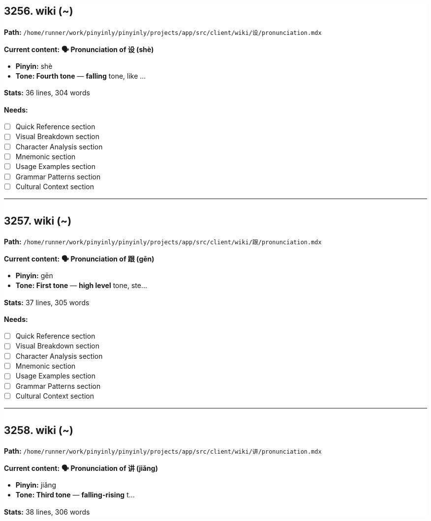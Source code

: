 
## 3256. wiki (~)

**Path:** `/home/runner/work/pinyinly/pinyinly/projects/app/src/client/wiki/设/pronunciation.mdx`

**Current content:** **🗣️ Pronunciation of 设 (shè)**

- **Pinyin:** shè
- **Tone: Fourth tone** — **falling** tone, like ...

**Stats:** 36 lines, 304 words

**Needs:**

- [ ] Quick Reference section
- [ ] Visual Breakdown section
- [ ] Character Analysis section
- [ ] Mnemonic section
- [ ] Usage Examples section
- [ ] Grammar Patterns section
- [ ] Cultural Context section

---

## 3257. wiki (~)

**Path:** `/home/runner/work/pinyinly/pinyinly/projects/app/src/client/wiki/跟/pronunciation.mdx`

**Current content:** **🗣️ Pronunciation of 跟 (gēn)**

- **Pinyin:** gēn
- **Tone: First tone** — **high level** tone, ste...

**Stats:** 37 lines, 305 words

**Needs:**

- [ ] Quick Reference section
- [ ] Visual Breakdown section
- [ ] Character Analysis section
- [ ] Mnemonic section
- [ ] Usage Examples section
- [ ] Grammar Patterns section
- [ ] Cultural Context section

---

## 3258. wiki (~)

**Path:** `/home/runner/work/pinyinly/pinyinly/projects/app/src/client/wiki/讲/pronunciation.mdx`

**Current content:** **🗣️ Pronunciation of 讲 (jiǎng)**

- **Pinyin:** jiǎng
- **Tone: Third tone** — **falling-rising** t...

**Stats:** 38 lines, 306 words
